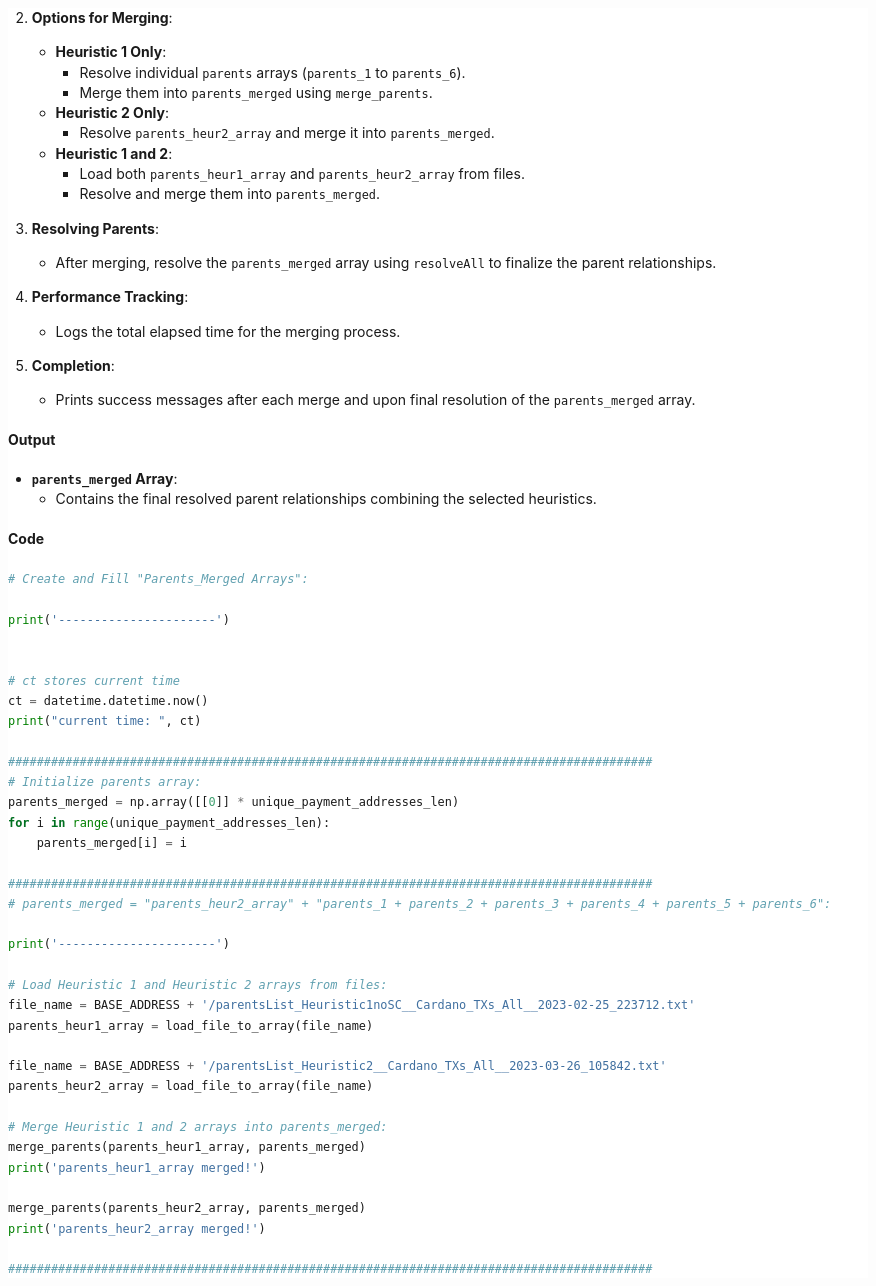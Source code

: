 2. **Options for Merging**:
   - **Heuristic 1 Only**:
     - Resolve individual `parents` arrays (`parents_1` to `parents_6`).
     - Merge them into `parents_merged` using `merge_parents`.
   - **Heuristic 2 Only**:
     - Resolve `parents_heur2_array` and merge it into `parents_merged`.
   - **Heuristic 1 and 2**:
     - Load both `parents_heur1_array` and `parents_heur2_array` from files.
     - Resolve and merge them into `parents_merged`.

3. **Resolving Parents**:
   - After merging, resolve the `parents_merged` array using `resolveAll` to finalize the parent relationships.

4. **Performance Tracking**:
   - Logs the total elapsed time for the merging process.

5. **Completion**:
   - Prints success messages after each merge and upon final resolution of the `parents_merged` array.



#### Output
- **`parents_merged` Array**:
  - Contains the final resolved parent relationships combining the selected heuristics.




#### Code

```python
# Create and Fill "Parents_Merged Arrays":

print('----------------------')


# ct stores current time
ct = datetime.datetime.now()
print("current time: ", ct)

##########################################################################################
# Initialize parents array:
parents_merged = np.array([[0]] * unique_payment_addresses_len)
for i in range(unique_payment_addresses_len):
    parents_merged[i] = i

##########################################################################################
# parents_merged = "parents_heur2_array" + "parents_1 + parents_2 + parents_3 + parents_4 + parents_5 + parents_6":

print('----------------------')

# Load Heuristic 1 and Heuristic 2 arrays from files:
file_name = BASE_ADDRESS + '/parentsList_Heuristic1noSC__Cardano_TXs_All__2023-02-25_223712.txt'
parents_heur1_array = load_file_to_array(file_name)

file_name = BASE_ADDRESS + '/parentsList_Heuristic2__Cardano_TXs_All__2023-03-26_105842.txt'
parents_heur2_array = load_file_to_array(file_name)

# Merge Heuristic 1 and 2 arrays into parents_merged:
merge_parents(parents_heur1_array, parents_merged)
print('parents_heur1_array merged!')

merge_parents(parents_heur2_array, parents_merged)
print('parents_heur2_array merged!')

##########################################################################################
```